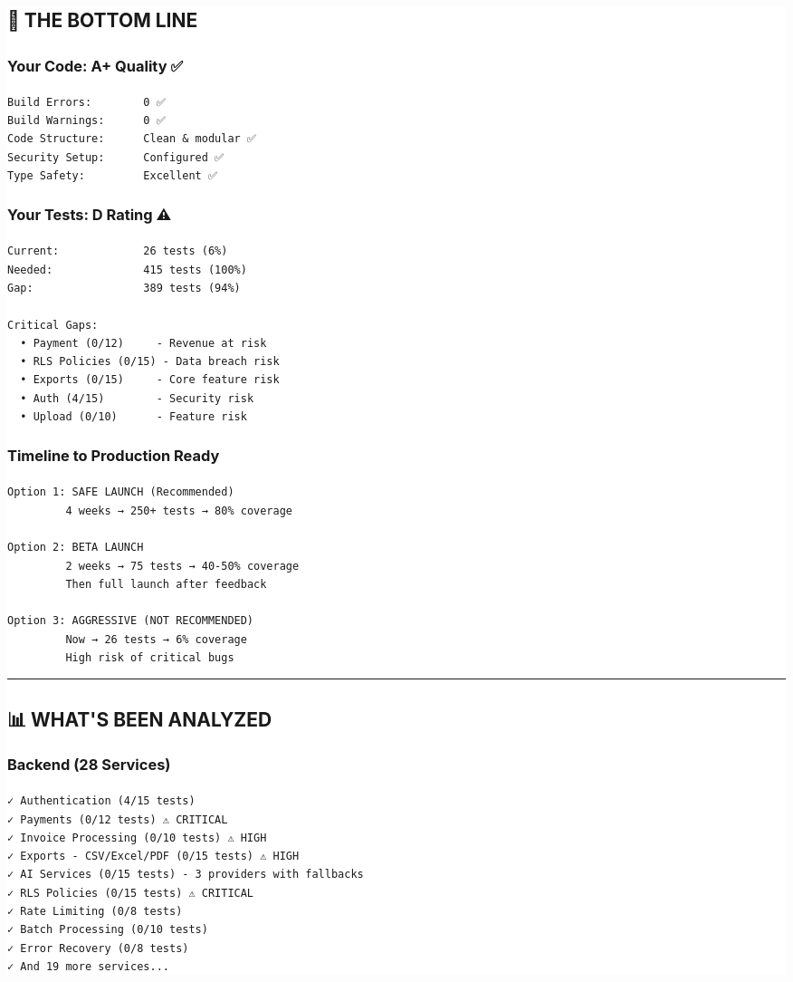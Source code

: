 
## 🎯 THE BOTTOM LINE

### Your Code: A+ Quality ✅
```
Build Errors:        0 ✅
Build Warnings:      0 ✅
Code Structure:      Clean & modular ✅
Security Setup:      Configured ✅
Type Safety:         Excellent ✅
```

### Your Tests: D Rating ⚠️
```
Current:             26 tests (6%)
Needed:              415 tests (100%)
Gap:                 389 tests (94%)

Critical Gaps:
  • Payment (0/12)     - Revenue at risk
  • RLS Policies (0/15) - Data breach risk
  • Exports (0/15)     - Core feature risk
  • Auth (4/15)        - Security risk
  • Upload (0/10)      - Feature risk
```

### Timeline to Production Ready
```
Option 1: SAFE LAUNCH (Recommended)
         4 weeks → 250+ tests → 80% coverage
         
Option 2: BETA LAUNCH
         2 weeks → 75 tests → 40-50% coverage
         Then full launch after feedback
         
Option 3: AGGRESSIVE (NOT RECOMMENDED)
         Now → 26 tests → 6% coverage
         High risk of critical bugs
```

---

## 📊 WHAT'S BEEN ANALYZED

### Backend (28 Services)
```
✓ Authentication (4/15 tests)
✓ Payments (0/12 tests) ⚠️ CRITICAL
✓ Invoice Processing (0/10 tests) ⚠️ HIGH
✓ Exports - CSV/Excel/PDF (0/15 tests) ⚠️ HIGH
✓ AI Services (0/15 tests) - 3 providers with fallbacks
✓ RLS Policies (0/15 tests) ⚠️ CRITICAL
✓ Rate Limiting (0/8 tests)
✓ Batch Processing (0/10 tests)
✓ Error Recovery (0/8 tests)
✓ And 19 more services...
```
